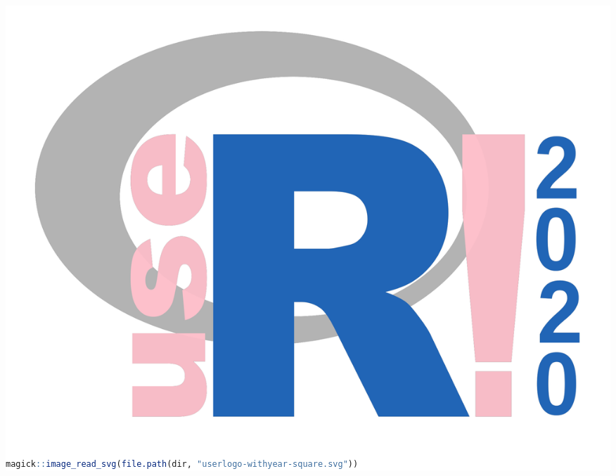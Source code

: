 <img src="man/figures/README-pink-2.png" width="100%" />

``` r
magick::image_read_svg(file.path(dir, "userlogo-withyear-square.svg"))
```
